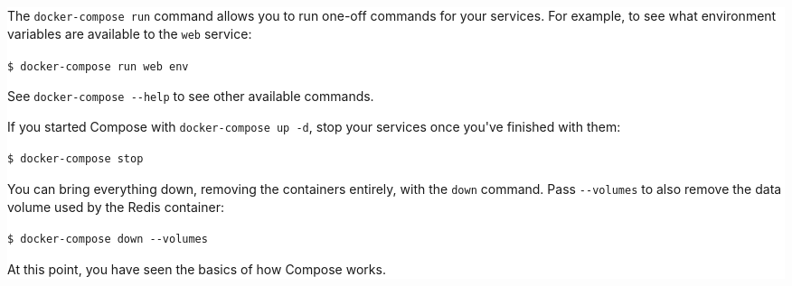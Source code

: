 The `docker-compose run` command allows you to run one-off commands for your
services. For example, to see what environment variables are available to the
`web` service:

```
$ docker-compose run web env
```

See `docker-compose --help` to see other available commands.

If you started Compose with `docker-compose up -d`, stop
your services once you've finished with them:

```
$ docker-compose stop
```

You can bring everything down, removing the containers entirely, with the `down`
command. Pass `--volumes` to also remove the data volume used by the Redis
container:

```
$ docker-compose down --volumes
```

At this point, you have seen the basics of how Compose works.
